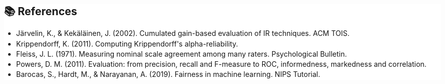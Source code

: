 ## 📚 References

- Järvelin, K., & Kekäläinen, J. (2002). Cumulated gain-based evaluation of IR techniques. ACM TOIS.
- Krippendorff, K. (2011). Computing Krippendorff's alpha-reliability.
- Fleiss, J. L. (1971). Measuring nominal scale agreement among many raters. Psychological Bulletin.
- Powers, D. M. (2011). Evaluation: from precision, recall and F-measure to ROC, informedness, markedness and correlation.
- Barocas, S., Hardt, M., & Narayanan, A. (2019). Fairness in machine learning. NIPS Tutorial.

